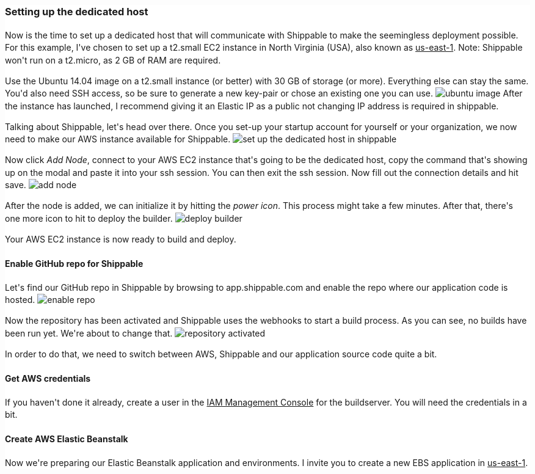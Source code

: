 ### Setting up the dedicated host
Now is the time to set up a dedicated host that will communicate with Shippable to make the seemingless deployment possible. For this example, I've chosen to set up a t2.small EC2 instance in North Virginia (USA), also known as [us-east-1](https://console.aws.amazon.com/ec2/v2/home?region=us-east-1). Note: Shippable won't run on a t2.micro, as 2 GB of RAM are required.

Use the Ubuntu 14.04 image on a t2.small instance (or better) with 30 GB of storage (or more). Everything else can stay the same. You'd also need SSH access, so be sure to generate a new key-pair or chose an existing one you can use.
![ubuntu image](https://s3-us-west-2.amazonaws.com/deployment-article/images/aws_dedicated_host.png)
After the instance has launched, I recommend giving it an Elastic IP as a public not changing IP address is required in shippable.

Talking about Shippable, let's head over there.
Once you set-up your startup account for yourself or your organization, we now need to make our AWS instance available for Shippable.
![set up the dedicated host in shippable](https://s3-us-west-2.amazonaws.com/deployment-article/images/aws_dedicated_host_shippable.png)

Now click *Add Node*, connect to your AWS EC2 instance that's going to be the dedicated host, copy the command that's showing up on the modal and paste it into your ssh session. You can then exit the ssh session. Now fill out the connection details and hit save.
![add node](https://s3-us-west-2.amazonaws.com/deployment-article/images/aws_dedicated_host_shippable_add_node.png)

After the node is added, we can initialize it by hitting the *power icon*. This process might take a few minutes. After that, there's one more icon to hit to deploy the builder.
![deploy builder](https://s3-us-west-2.amazonaws.com/deployment-article/images/aws_dedicated_host_shippable_deploy_builder.png)

Your AWS EC2 instance is now ready to build and deploy.

#### Enable GitHub repo for Shippable
Let's find our GitHub repo in Shippable by browsing to app.shippable.com and enable the repo where our application code is hosted.
![enable repo](https://s3-us-west-2.amazonaws.com/deployment-article/images/shippable_select_repo.png)

Now the repository has been activated and Shippable uses the webhooks to start a build process. As you can see, no builds have been run yet. We're about to change that.
![repository activated](https://s3-us-west-2.amazonaws.com/deployment-article/images/shippable_repository_activated.png)

In order to do that, we need to switch between AWS, Shippable and our application source code quite a bit.

#### Get AWS credentials
If you haven't done it already, create a user in the [IAM Management Console](https://console.aws.amazon.com/iam/home?region=us-east-1#users) for the buildserver. You will need the credentials in a bit.

#### Create AWS Elastic Beanstalk
Now we're preparing our Elastic Beanstalk application and environments. I invite you to create a new EBS application in [us-east-1](https://console.aws.amazon.com/elasticbeanstalk/home?region=us-east-1#/newApplication).
